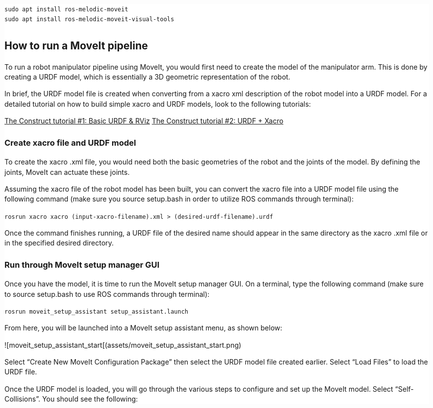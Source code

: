 

```
sudo apt install ros-melodic-moveit
sudo apt install ros-melodic-moveit-visual-tools
```

## How to run a MoveIt pipeline
To run a robot manipulator pipeline using MoveIt, you would first need to create the model of the manipulator arm. This is done by creating a URDF model, which is essentially a 3D geometric representation of the robot.

In brief, the URDF model file is created when converting from a xacro xml description of the robot model into a URDF model. For a detailed tutorial on how to build simple xacro and URDF models, look to the following tutorials:

[The Construct tutorial #1: Basic URDF & RViz](https://www.youtube.com/watch?v=Ale55LcdZeE)
[The Construct tutorial #2: URDF + Xacro](https://www.youtube.com/watch?v=2lfwBpH-Ty8)

### Create xacro file and URDF model
To create the xacro .xml file, you would need both the basic geometries of the robot and the joints of the model. By defining the joints, MoveIt can actuate these joints. 

Assuming the xacro file of the robot model has been built, you can convert the xacro file into a URDF model file using the following command (make sure you source setup.bash in order to utilize ROS commands through terminal):

```
rosrun xacro xacro (input-xacro-filename).xml > (desired-urdf-filename).urdf
```

Once the command finishes running, a URDF file of the desired name should appear in the same directory as the xacro .xml file or in the specified desired directory.

### Run through MoveIt setup manager GUI
Once you have the model, it is time to run the MoveIt setup manager GUI. On a terminal, type the following command (make sure to source setup.bash to use ROS commands through terminal):

```
rosrun moveit_setup_assistant setup_assistant.launch
```

From here, you will be launched into a MoveIt setup assistant menu, as shown below:

![moveit_setup_assistant_start[(assets/moveit_setup_assistant_start.png)

Select “Create New MoveIt Configuration Package” then select the URDF model file created earlier. Select “Load Files” to load the URDF file.

Once the URDF model is loaded, you will go through the various steps to configure and set up the MoveIt model. Select “Self-Collisions”. You should see the following:
